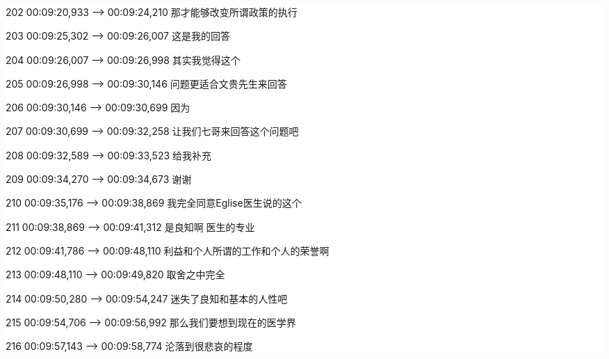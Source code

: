 202
00:09:20,933 –&gt; 00:09:24,210
那才能够改变所谓政策的执行
 
203
00:09:25,302 –&gt; 00:09:26,007
这是我的回答
 
204
00:09:26,007 –&gt; 00:09:26,998
其实我觉得这个
 
205
00:09:26,998 –&gt; 00:09:30,146
问题更适合文贵先生来回答
 
206
00:09:30,146 –&gt; 00:09:30,699
因为
 
207
00:09:30,699 –&gt; 00:09:32,258
让我们七哥来回答这个问题吧
 
208
00:09:32,589 –&gt; 00:09:33,523
给我补充
 
209
00:09:34,270 –&gt; 00:09:34,673
谢谢
 
210
00:09:35,176 –&gt; 00:09:38,869
我完全同意Eglise医生说的这个
 
211
00:09:38,869 –&gt; 00:09:41,312
是良知啊 医生的专业
 
212
00:09:41,786 –&gt; 00:09:48,110
利益和个人所谓的工作和个人的荣誉啊
 
213
00:09:48,110 –&gt; 00:09:49,820
取舍之中完全
 
214
00:09:50,280 –&gt; 00:09:54,247
迷失了良知和基本的人性吧
 
215
00:09:54,706 –&gt; 00:09:56,992
那么我们要想到现在的医学界
 
216
00:09:57,143 –&gt; 00:09:58,774
沦落到很悲哀的程度
 